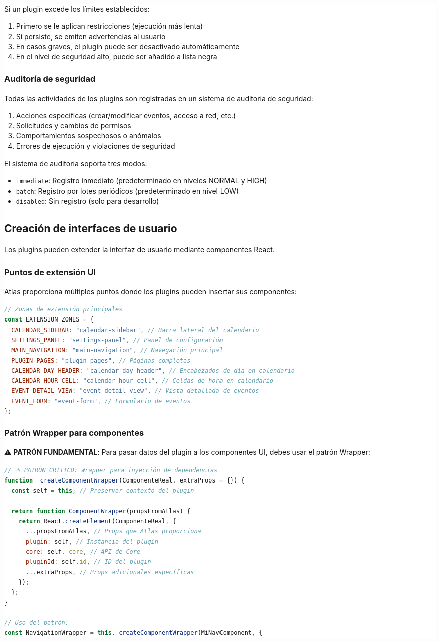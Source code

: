 Si un plugin excede los límites establecidos:

1. Primero se le aplican restricciones (ejecución más lenta)
2. Si persiste, se emiten advertencias al usuario
3. En casos graves, el plugin puede ser desactivado automáticamente
4. En el nivel de seguridad alto, puede ser añadido a lista negra

### Auditoría de seguridad

Todas las actividades de los plugins son registradas en un sistema de auditoría de seguridad:

1. Acciones específicas (crear/modificar eventos, acceso a red, etc.)
2. Solicitudes y cambios de permisos
3. Comportamientos sospechosos o anómalos
4. Errores de ejecución y violaciones de seguridad

El sistema de auditoría soporta tres modos:

- `immediate`: Registro inmediato (predeterminado en niveles NORMAL y HIGH)
- `batch`: Registro por lotes periódicos (predeterminado en nivel LOW)
- `disabled`: Sin registro (solo para desarrollo)

## Creación de interfaces de usuario

Los plugins pueden extender la interfaz de usuario mediante componentes React.

### Puntos de extensión UI

Atlas proporciona múltiples puntos donde los plugins pueden insertar sus componentes:

```javascript
// Zonas de extensión principales
const EXTENSION_ZONES = {
  CALENDAR_SIDEBAR: "calendar-sidebar", // Barra lateral del calendario
  SETTINGS_PANEL: "settings-panel", // Panel de configuración
  MAIN_NAVIGATION: "main-navigation", // Navegación principal
  PLUGIN_PAGES: "plugin-pages", // Páginas completas
  CALENDAR_DAY_HEADER: "calendar-day-header", // Encabezados de día en calendario
  CALENDAR_HOUR_CELL: "calendar-hour-cell", // Celdas de hora en calendario
  EVENT_DETAIL_VIEW: "event-detail-view", // Vista detallada de eventos
  EVENT_FORM: "event-form", // Formulario de eventos
};
```

### Patrón Wrapper para componentes

⚠️ **PATRÓN FUNDAMENTAL**: Para pasar datos del plugin a los componentes UI, debes usar el patrón Wrapper:

```javascript
// ⚠️ PATRÓN CRÍTICO: Wrapper para inyección de dependencias
function _createComponentWrapper(ComponenteReal, extraProps = {}) {
  const self = this; // Preservar contexto del plugin

  return function ComponentWrapper(propsFromAtlas) {
    return React.createElement(ComponenteReal, {
      ...propsFromAtlas, // Props que Atlas proporciona
      plugin: self, // Instancia del plugin
      core: self._core, // API de Core
      pluginId: self.id, // ID del plugin
      ...extraProps, // Props adicionales específicas
    });
  };
}

// Uso del patrón:
const NavigationWrapper = this._createComponentWrapper(MiNavComponent, {
```